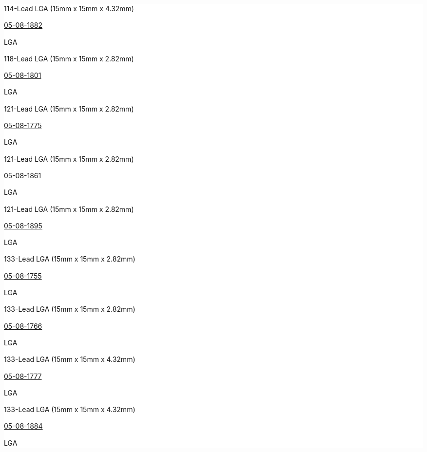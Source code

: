114-Lead LGA (15mm x 15mm x 4.32mm)

[05-08-1882](https://www.analog.com/media/en/package-pcb-resources/package/pkg_pdf/ltc-legacy-lga/05081882_A_lga114.pdf)

LGA

118-Lead LGA (15mm x 15mm x 2.82mm)

[05-08-1801](https://www.analog.com/media/en/package-pcb-resources/package/pkg_pdf/ltc-legacy-lga/05081801_B_lga118.pdf)

LGA

121-Lead LGA (15mm x 15mm x 2.82mm)

[05-08-1775](https://www.analog.com/media/en/package-pcb-resources/package/pkg_pdf/ltc-legacy-lga/05081775_B_lga121.pdf)

LGA

121-Lead LGA (15mm x 15mm x 2.82mm)

[05-08-1861](https://www.analog.com/media/en/package-pcb-resources/package/pkg_pdf/ltc-legacy-lga/05081861_B_lga121.pdf)

LGA

121-Lead LGA (15mm x 15mm x 2.82mm)

[05-08-1895](https://www.analog.com/media/en/package-pcb-resources/package/pkg_pdf/ltc-legacy-lga/05081895_A_lga121.pdf)

LGA

133-Lead LGA (15mm x 15mm x 2.82mm)

[05-08-1755](https://www.analog.com/media/en/package-pcb-resources/package/pkg_pdf/ltc-legacy-lga/05081755_A_lga133.pdf)

LGA

133-Lead LGA (15mm x 15mm x 2.82mm)

[05-08-1766](https://www.analog.com/media/en/package-pcb-resources/package/pkg_pdf/ltc-legacy-lga/05081766_A_lga133.pdf)

LGA

133-Lead LGA (15mm x 15mm x 4.32mm)

[05-08-1777](https://www.analog.com/media/en/package-pcb-resources/package/pkg_pdf/ltc-legacy-lga/05081777_A_lga133.pdf)

LGA

133-Lead LGA (15mm x 15mm x 4.32mm)

[05-08-1884](https://www.analog.com/media/en/package-pcb-resources/package/pkg_pdf/ltc-legacy-lga/05081884_A_lga133.pdf)

LGA

